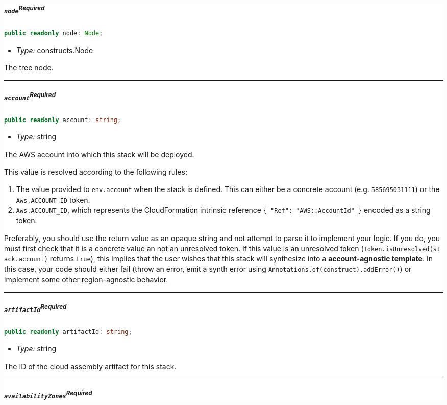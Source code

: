 
##### `node`<sup>Required</sup> <a name="node" id="s3_nist_mirror.NistMirrorStack.property.node"></a>

```typescript
public readonly node: Node;
```

- *Type:* constructs.Node

The tree node.

---

##### `account`<sup>Required</sup> <a name="account" id="s3_nist_mirror.NistMirrorStack.property.account"></a>

```typescript
public readonly account: string;
```

- *Type:* string

The AWS account into which this stack will be deployed.

This value is resolved according to the following rules:

1. The value provided to `env.account` when the stack is defined. This can
   either be a concrete account (e.g. `585695031111`) or the
   `Aws.ACCOUNT_ID` token.
3. `Aws.ACCOUNT_ID`, which represents the CloudFormation intrinsic reference
   `{ "Ref": "AWS::AccountId" }` encoded as a string token.

Preferably, you should use the return value as an opaque string and not
attempt to parse it to implement your logic. If you do, you must first
check that it is a concrete value an not an unresolved token. If this
value is an unresolved token (`Token.isUnresolved(stack.account)` returns
`true`), this implies that the user wishes that this stack will synthesize
into a **account-agnostic template**. In this case, your code should either
fail (throw an error, emit a synth error using `Annotations.of(construct).addError()`) or
implement some other region-agnostic behavior.

---

##### `artifactId`<sup>Required</sup> <a name="artifactId" id="s3_nist_mirror.NistMirrorStack.property.artifactId"></a>

```typescript
public readonly artifactId: string;
```

- *Type:* string

The ID of the cloud assembly artifact for this stack.

---

##### `availabilityZones`<sup>Required</sup> <a name="availabilityZones" id="s3_nist_mirror.NistMirrorStack.property.availabilityZones"></a>
